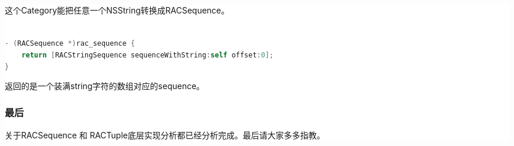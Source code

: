 这个Category能把任意一个NSString转换成RACSequence。



```objectivec

- (RACSequence *)rac_sequence {
    return [RACStringSequence sequenceWithString:self offset:0];
}


```

返回的是一个装满string字符的数组对应的sequence。



### 最后

关于RACSequence 和 RACTuple底层实现分析都已经分析完成。最后请大家多多指教。

